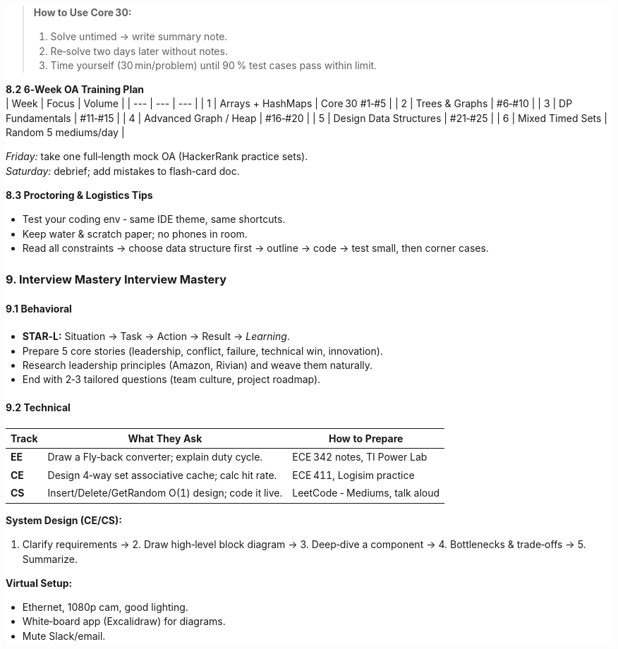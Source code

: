 > **How to Use Core 30:**  
> 1. Solve untimed → write summary note.  
> 2. Re‑solve two days later without notes.  
> 3. Time yourself (30 min/problem) until 90 % test cases pass within limit.

**8.2 6‑Week OA Training Plan**  
| Week | Focus | Volume |
| --- | --- | --- |
| 1 | Arrays + HashMaps | Core 30 #1‑#5 |
| 2 | Trees & Graphs | #6‑#10 |
| 3 | DP Fundamentals | #11‑#15 |
| 4 | Advanced Graph / Heap | #16‑#20 |
| 5 | Design Data Structures | #21‑#25 |
| 6 | Mixed Timed Sets | Random 5 mediums/day |

*Friday:* take one full‑length mock OA (HackerRank practice sets).  
*Saturday:* debrief; add mistakes to flash‑card doc.  

**8.3 Proctoring & Logistics Tips**  
* Test your coding env ‑ same IDE theme, same shortcuts.  
* Keep water & scratch paper; no phones in room.  
* Read all constraints → choose data structure first → outline → code → test small, then corner cases.  

### 9. Interview Mastery Interview Mastery  
#### 9.1 Behavioral  
* **STAR‑L:** Situation → Task → Action → Result → *Learning*.  
* Prepare 5 core stories (leadership, conflict, failure, technical win, innovation).  
* Research leadership principles (Amazon, Rivian) and weave them naturally.  
* End with 2‑3 tailored questions (team culture, project roadmap).

#### 9.2 Technical  
| Track | What They Ask | How to Prepare |
| --- | --- | --- |
| **EE** | Draw a Fly‑back converter; explain duty cycle. | ECE 342 notes, TI Power Lab |
| **CE** | Design 4‑way set associative cache; calc hit rate. | ECE 411, Logisim practice |
| **CS** | Insert/Delete/GetRandom O(1) design; code it live. | LeetCode ‑ Mediums, talk aloud |

**System Design (CE/CS):**  
1. Clarify requirements → 2. Draw high‑level block diagram → 3. Deep‑dive a component → 4. Bottlenecks & trade‑offs → 5. Summarize.

**Virtual Setup:**  
* Ethernet, 1080p cam, good lighting.  
* White‑board app (Excalidraw) for diagrams.  
* Mute Slack/email.

